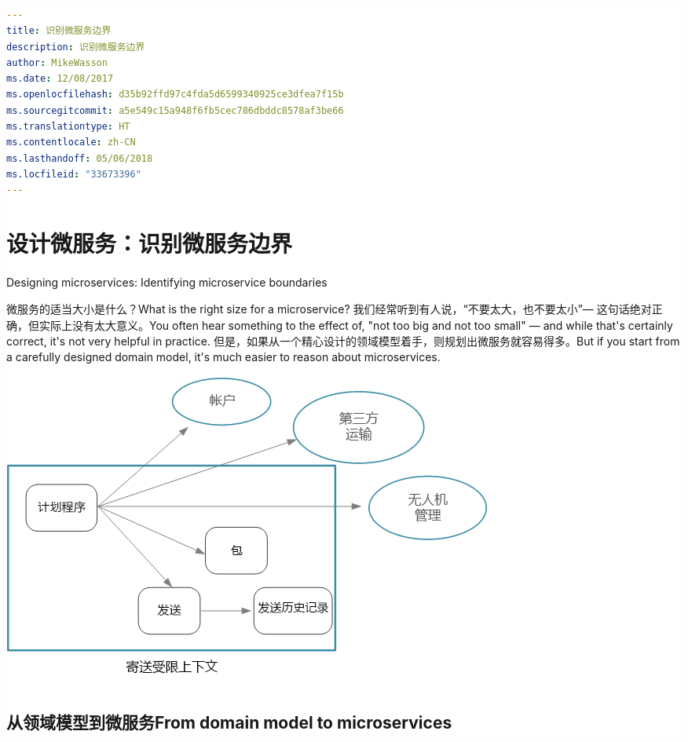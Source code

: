 ```yaml
---
title: 识别微服务边界
description: 识别微服务边界
author: MikeWasson
ms.date: 12/08/2017
ms.openlocfilehash: d35b92ffd97c4fda5d6599340925ce3dfea7f15b
ms.sourcegitcommit: a5e549c15a948f6fb5cec786dbddc8578af3be66
ms.translationtype: HT
ms.contentlocale: zh-CN
ms.lasthandoff: 05/06/2018
ms.locfileid: "33673396"
---
```

# <a name="designing-microservices-identifying-microservice-boundaries"></a><span data-ttu-id="7f9f6-103">设计微服务：识别微服务边界
</span><span class="sxs-lookup"><span data-stu-id="7f9f6-103">Designing microservices: Identifying microservice boundaries</span></span>

<span data-ttu-id="7f9f6-104">微服务的适当大小是什么？</span><span class="sxs-lookup"><span data-stu-id="7f9f6-104">What is the right size for a microservice?</span></span> <span data-ttu-id="7f9f6-105">我们经常听到有人说，“不要太大，也不要太小”&mdash; 这句话绝对正确，但实际上没有太大意义。</span><span class="sxs-lookup"><span data-stu-id="7f9f6-105">You often hear something to the effect of, "not too big and not too small" &mdash; and while that's certainly correct, it's not very helpful in practice.</span></span> <span data-ttu-id="7f9f6-106">但是，如果从一个精心设计的领域模型着手，则规划出微服务就容易得多。</span><span class="sxs-lookup"><span data-stu-id="7f9f6-106">But if you start from a carefully designed domain model, it's much easier to reason about microservices.</span></span>

![](./images/bounded-contexts.png)

## <a name="from-domain-model-to-microservices"></a><span data-ttu-id="7f9f6-107">从领域模型到微服务</span><span class="sxs-lookup"><span data-stu-id="7f9f6-107">From domain model to microservices</span></span>
